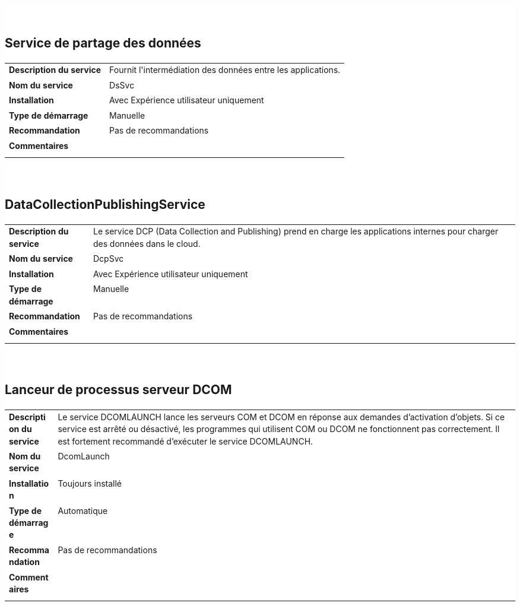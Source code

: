<br />          

## <a name="data-sharing-service"></a>Service de partage des données         

| | |           
|---|---|       
|   **Description du service** |   Fournit l'intermédiation des données entre les applications.
|   **Nom du service**    |   DsSvc
|   **Installation**    |   Avec Expérience utilisateur uniquement
|   **Type de démarrage**   |   Manuelle
|   **Recommandation**  | Pas de recommandations   
|   **Commentaires**    |   
|||         

<br />          

## <a name="datacollectionpublishingservice"></a>DataCollectionPublishingService          

| | |           
|---|---|       
|   **Description du service** |   Le service DCP (Data Collection and Publishing) prend en charge les applications internes pour charger des données dans le cloud.
|   **Nom du service**    |   DcpSvc
|   **Installation**    |   Avec Expérience utilisateur uniquement
|   **Type de démarrage**   |   Manuelle
|   **Recommandation**  | Pas de recommandations   
|   **Commentaires**    |   
|||         

<br />          

## <a name="dcom-server-process-launcher"></a>Lanceur de processus serveur DCOM         

| | |           
|---|---|       
|   **Description du service** |   Le service DCOMLAUNCH lance les serveurs COM et DCOM en réponse aux demandes d’activation d’objets. Si ce service est arrêté ou désactivé, les programmes qui utilisent COM ou DCOM ne fonctionnent pas correctement. Il est fortement recommandé d’exécuter le service DCOMLAUNCH.
|   **Nom du service**    |   DcomLaunch
|   **Installation**    |   Toujours installé
|   **Type de démarrage**   |   Automatique
|   **Recommandation**  |Pas de recommandations    
|   **Commentaires**    |   
|||         
